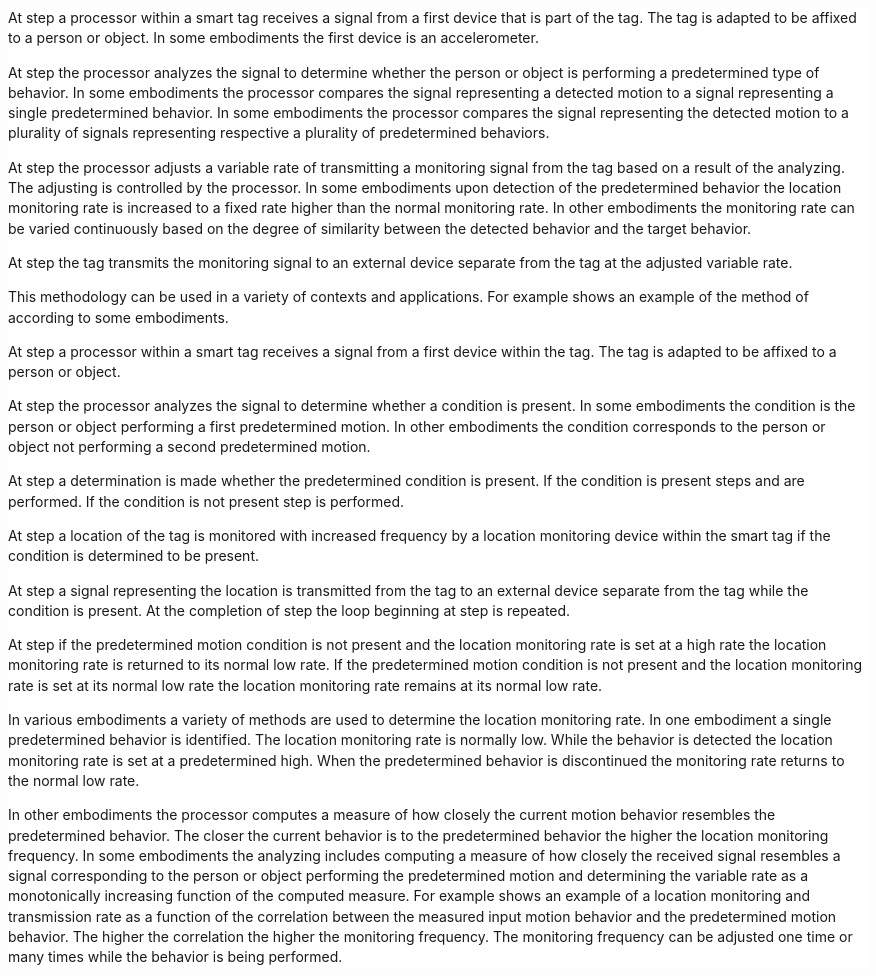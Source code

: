 At step a processor within a smart tag receives a signal from a first device that is part of the tag. The tag is adapted to be affixed to a person or object. In some embodiments the first device is an accelerometer.

At step the processor analyzes the signal to determine whether the person or object is performing a predetermined type of behavior. In some embodiments the processor compares the signal representing a detected motion to a signal representing a single predetermined behavior. In some embodiments the processor compares the signal representing the detected motion to a plurality of signals representing respective a plurality of predetermined behaviors.

At step the processor adjusts a variable rate of transmitting a monitoring signal from the tag based on a result of the analyzing. The adjusting is controlled by the processor. In some embodiments upon detection of the predetermined behavior the location monitoring rate is increased to a fixed rate higher than the normal monitoring rate. In other embodiments the monitoring rate can be varied continuously based on the degree of similarity between the detected behavior and the target behavior.

At step the tag transmits the monitoring signal to an external device separate from the tag at the adjusted variable rate.

This methodology can be used in a variety of contexts and applications. For example shows an example of the method of according to some embodiments.

At step a processor within a smart tag receives a signal from a first device within the tag. The tag is adapted to be affixed to a person or object.

At step the processor analyzes the signal to determine whether a condition is present. In some embodiments the condition is the person or object performing a first predetermined motion. In other embodiments the condition corresponds to the person or object not performing a second predetermined motion.

At step a determination is made whether the predetermined condition is present. If the condition is present steps and are performed. If the condition is not present step is performed.

At step a location of the tag is monitored with increased frequency by a location monitoring device within the smart tag if the condition is determined to be present.

At step a signal representing the location is transmitted from the tag to an external device separate from the tag while the condition is present. At the completion of step the loop beginning at step is repeated.

At step if the predetermined motion condition is not present and the location monitoring rate is set at a high rate the location monitoring rate is returned to its normal low rate. If the predetermined motion condition is not present and the location monitoring rate is set at its normal low rate the location monitoring rate remains at its normal low rate.

In various embodiments a variety of methods are used to determine the location monitoring rate. In one embodiment a single predetermined behavior is identified. The location monitoring rate is normally low. While the behavior is detected the location monitoring rate is set at a predetermined high. When the predetermined behavior is discontinued the monitoring rate returns to the normal low rate.

In other embodiments the processor computes a measure of how closely the current motion behavior resembles the predetermined behavior. The closer the current behavior is to the predetermined behavior the higher the location monitoring frequency. In some embodiments the analyzing includes computing a measure of how closely the received signal resembles a signal corresponding to the person or object performing the predetermined motion and determining the variable rate as a monotonically increasing function of the computed measure. For example shows an example of a location monitoring and transmission rate as a function of the correlation between the measured input motion behavior and the predetermined motion behavior. The higher the correlation the higher the monitoring frequency. The monitoring frequency can be adjusted one time or many times while the behavior is being performed.
